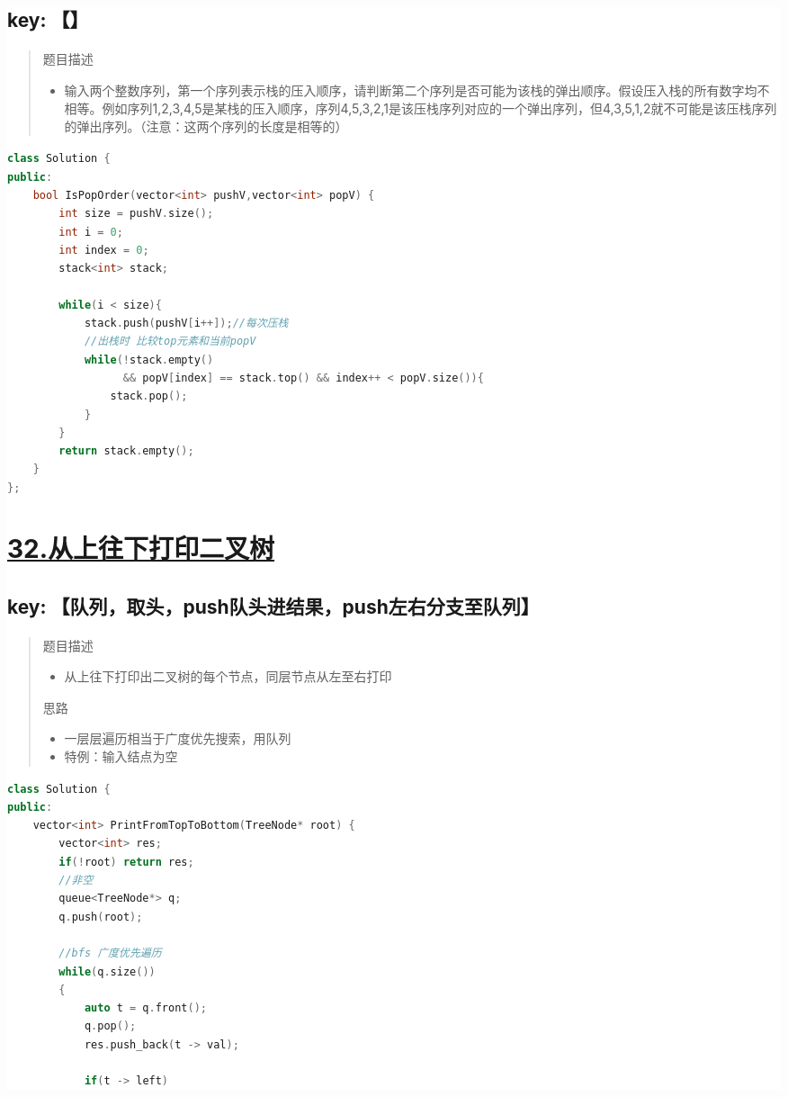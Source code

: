 ## key: 【】
> 题目描述
>
> - 输入两个整数序列，第一个序列表示栈的压入顺序，请判断第二个序列是否可能为该栈的弹出顺序。假设压入栈的所有数字均不相等。例如序列1,2,3,4,5是某栈的压入顺序，序列4,5,3,2,1是该压栈序列对应的一个弹出序列，但4,3,5,1,2就不可能是该压栈序列的弹出序列。（注意：这两个序列的长度是相等的）
>

```cpp
class Solution {
public:
    bool IsPopOrder(vector<int> pushV,vector<int> popV) {
        int size = pushV.size();
        int i = 0;
        int index = 0;
        stack<int> stack;
        
        while(i < size){
            stack.push(pushV[i++]);//每次压栈
            //出栈时 比较top元素和当前popV
            while(!stack.empty() 
                  && popV[index] == stack.top() && index++ < popV.size()){
                stack.pop();
            }
        }
        return stack.empty();
    }
};
```

# [32.从上往下打印二叉树](https://www.nowcoder.com/practice/7fe2212963db4790b57431d9ed259701?tpId=13&tqId=11175&tPage=2&rp=2&ru=/ta/coding-interviews&qru=/ta/coding-interviews/question-ranking)

## key: 【队列，取头，push队头进结果，push左右分支至队列】
> 题目描述
>
> - 从上往下打印出二叉树的每个节点，同层节点从左至右打印
>
> 思路
>
>  * 一层层遍历相当于广度优先搜索，用队列
>  * 特例：输入结点为空

```cpp
class Solution {
public:
    vector<int> PrintFromTopToBottom(TreeNode* root) {
        vector<int> res;
        if(!root) return res;
        //非空
        queue<TreeNode*> q;
        q.push(root);
        
        //bfs 广度优先遍历
        while(q.size())
        {
            auto t = q.front();
            q.pop();
            res.push_back(t -> val);
            
            if(t -> left) 
```